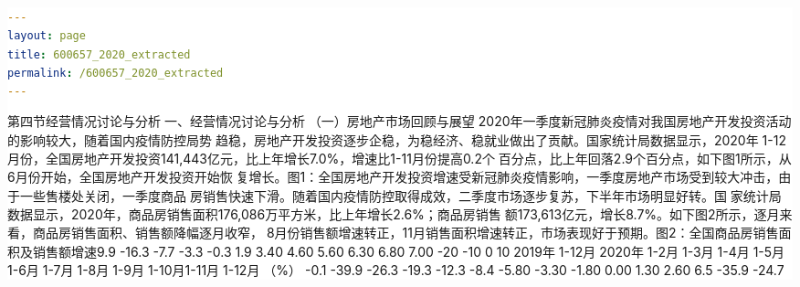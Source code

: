 ```yaml
---
layout: page
title: 600657_2020_extracted
permalink: /600657_2020_extracted
---
```


第四节经营情况讨论与分析
一、经营情况讨论与分析
（一）房地产市场回顾与展望
2020年一季度新冠肺炎疫情对我国房地产开发投资活动的影响较大，随着国内疫情防控局势
趋稳，房地产开发投资逐步企稳，为稳经济、稳就业做出了贡献。国家统计局数据显示，2020年
1-12月份，全国房地产开发投资141,443亿元，比上年增长7.0%，增速比1-11月份提高0.2个
百分点，比上年回落2.9个百分点，如下图1所示，从6月份开始，全国房地产开发投资开始恢
复增长。图1：全国房地产开发投资增速受新冠肺炎疫情影响，一季度房地产市场受到较大冲击，由于一些售楼处关闭，一季度商品
房销售快速下滑。随着国内疫情防控取得成效，二季度市场逐步复苏，下半年市场明显好转。国
家统计局数据显示，2020年，商品房销售面积176,086万平方米，比上年增长2.6%；商品房销售
额173,613亿元，增长8.7%。如下图2所示，逐月来看，商品房销售面积、销售额降幅逐月收窄，
8月份销售额增速转正，11月销售面积增速转正，市场表现好于预期。图2：全国商品房销售面积及销售额增速9.9
-16.3
-7.7
-3.3
-0.3
1.9
3.40
4.60
5.60
6.30
6.80
7.00
-20
-10
0
10
2019年
1-12月
2020年
1-2月
1-3月
1-4月
1-5月
1-6月
1-7月
1-8月
1-9月
1-10月1-11月
1-12月
（%）
-0.1
-39.9
-26.3
-19.3
-12.3
-8.4
-5.80
-3.30
-1.80
0.00
1.30
2.60
6.5
-35.9
-24.7